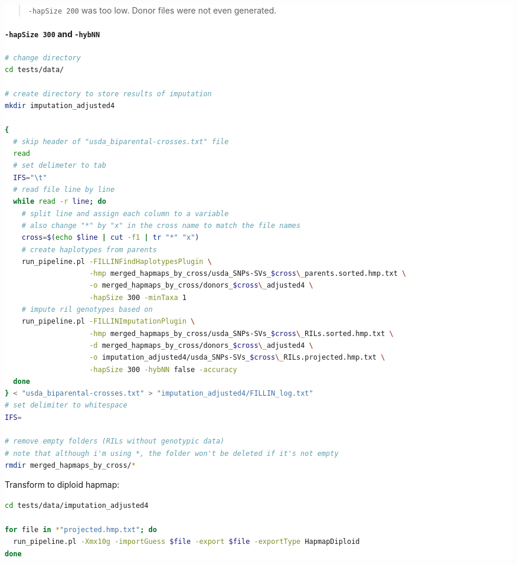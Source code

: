 > `-hapSize 200` was too low. Donor files were not even generated.




#### `-hapSize 300` and `-hybNN`

```bash
# change directory
cd tests/data/

# create directory to store results of imputation
mkdir imputation_adjusted4

{
  # skip header of "usda_biparental-crosses.txt" file
  read
  # set delimeter to tab
  IFS="\t"
  # read file line by line
  while read -r line; do
    # split line and assign each column to a variable
    # also change "*" by "x" in the cross name to match the file names
    cross=$(echo $line | cut -f1 | tr "*" "x")
    # create haplotypes from parents
    run_pipeline.pl -FILLINFindHaplotypesPlugin \
                    -hmp merged_hapmaps_by_cross/usda_SNPs-SVs_$cross\_parents.sorted.hmp.txt \
                    -o merged_hapmaps_by_cross/donors_$cross\_adjusted4 \
                    -hapSize 300 -minTaxa 1
    # impute ril genotypes based on
    run_pipeline.pl -FILLINImputationPlugin \
                    -hmp merged_hapmaps_by_cross/usda_SNPs-SVs_$cross\_RILs.sorted.hmp.txt \
                    -d merged_hapmaps_by_cross/donors_$cross\_adjusted4 \
                    -o imputation_adjusted4/usda_SNPs-SVs_$cross\_RILs.projected.hmp.txt \
                    -hapSize 300 -hybNN false -accuracy
  done
} < "usda_biparental-crosses.txt" > "imputation_adjusted4/FILLIN_log.txt"
# set delimiter to whitespace
IFS=

# remove empty folders (RILs without genotypic data)
# note that although i'm using *, the folder won't be deleted if it's not empty
rmdir merged_hapmaps_by_cross/*
```

Transform to diploid hapmap:

```bash
cd tests/data/imputation_adjusted4

for file in *"projected.hmp.txt"; do
  run_pipeline.pl -Xmx10g -importGuess $file -export $file -exportType HapmapDiploid
done
```
